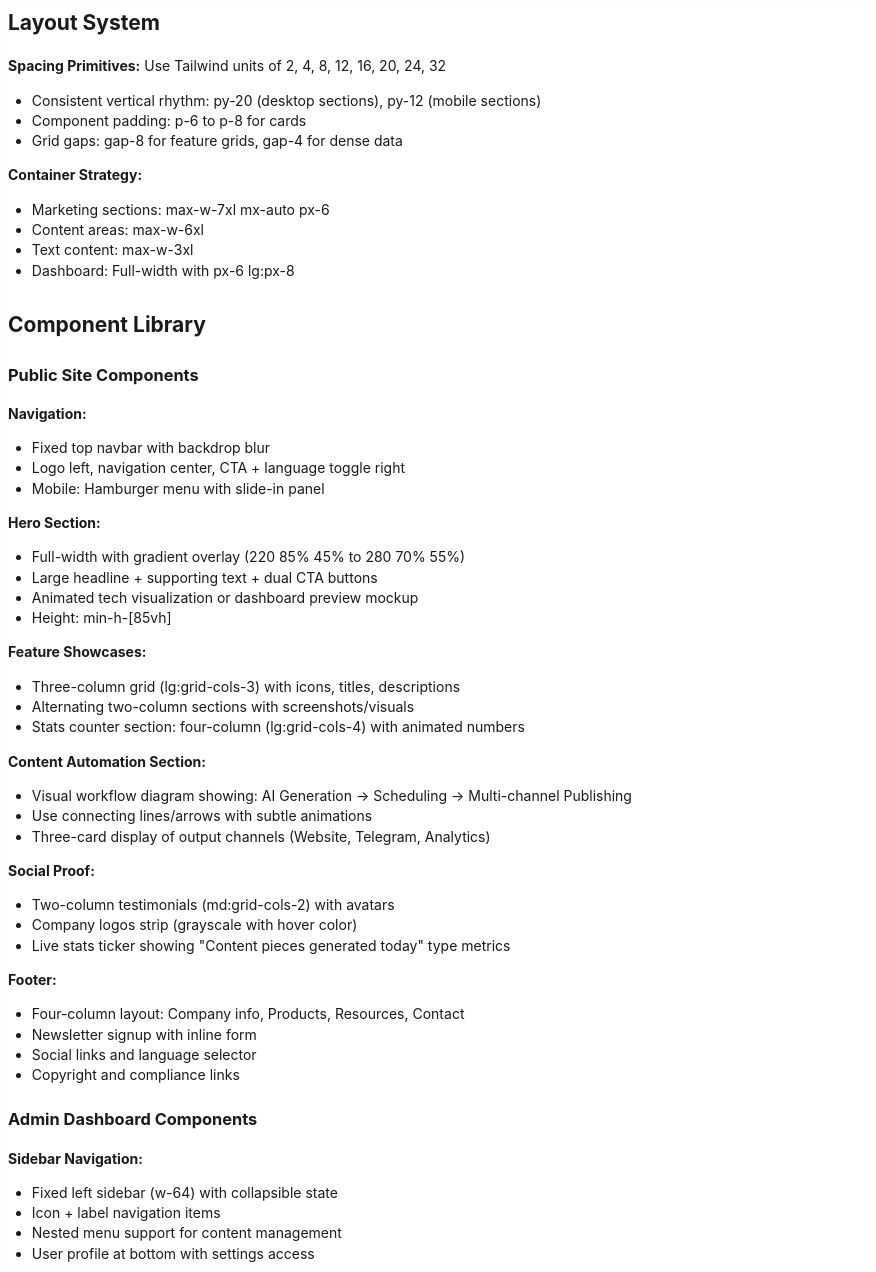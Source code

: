 ## Layout System

**Spacing Primitives:** Use Tailwind units of 2, 4, 8, 12, 16, 20, 24, 32
- Consistent vertical rhythm: py-20 (desktop sections), py-12 (mobile sections)
- Component padding: p-6 to p-8 for cards
- Grid gaps: gap-8 for feature grids, gap-4 for dense data

**Container Strategy:**
- Marketing sections: max-w-7xl mx-auto px-6
- Content areas: max-w-6xl
- Text content: max-w-3xl
- Dashboard: Full-width with px-6 lg:px-8

## Component Library

### Public Site Components

**Navigation:**
- Fixed top navbar with backdrop blur
- Logo left, navigation center, CTA + language toggle right
- Mobile: Hamburger menu with slide-in panel

**Hero Section:**
- Full-width with gradient overlay (220 85% 45% to 280 70% 55%)
- Large headline + supporting text + dual CTA buttons
- Animated tech visualization or dashboard preview mockup
- Height: min-h-[85vh]

**Feature Showcases:**
- Three-column grid (lg:grid-cols-3) with icons, titles, descriptions
- Alternating two-column sections with screenshots/visuals
- Stats counter section: four-column (lg:grid-cols-4) with animated numbers

**Content Automation Section:**
- Visual workflow diagram showing: AI Generation → Scheduling → Multi-channel Publishing
- Use connecting lines/arrows with subtle animations
- Three-card display of output channels (Website, Telegram, Analytics)

**Social Proof:**
- Two-column testimonials (md:grid-cols-2) with avatars
- Company logos strip (grayscale with hover color)
- Live stats ticker showing "Content pieces generated today" type metrics

**Footer:**
- Four-column layout: Company info, Products, Resources, Contact
- Newsletter signup with inline form
- Social links and language selector
- Copyright and compliance links

### Admin Dashboard Components

**Sidebar Navigation:**
- Fixed left sidebar (w-64) with collapsible state
- Icon + label navigation items
- Nested menu support for content management
- User profile at bottom with settings access
